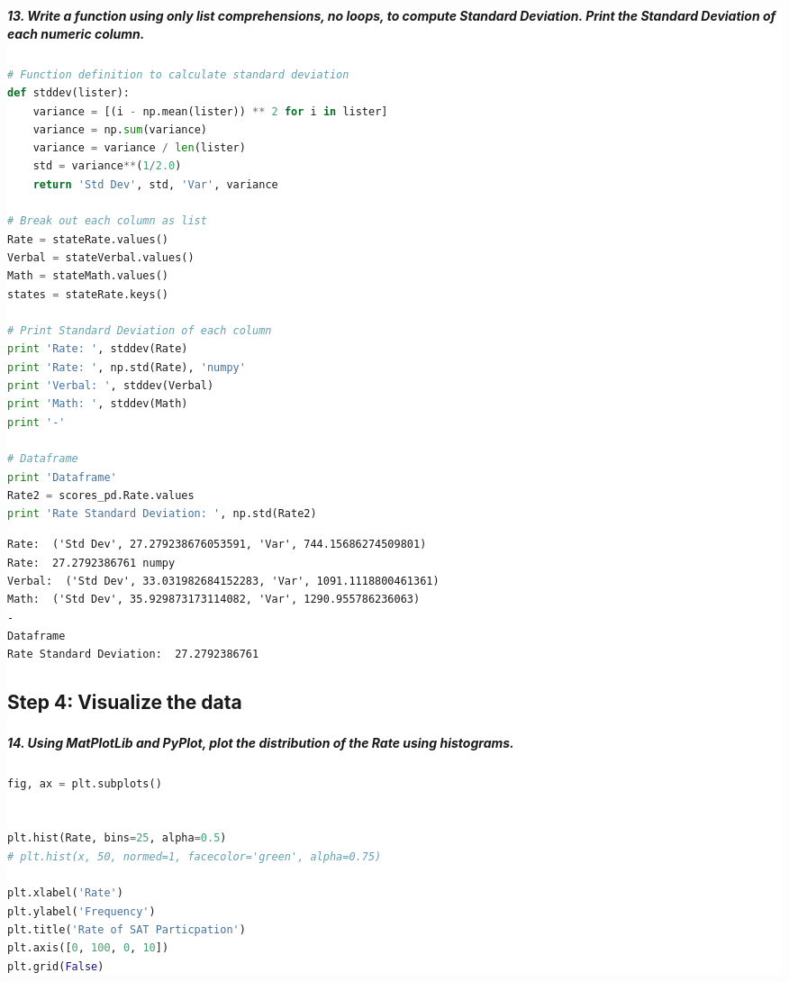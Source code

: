 
##### 13. Write a function using only list comprehensions, no loops, to compute Standard Deviation. Print the Standard Deviation of each numeric column.


```python
# Function definition to calculate standard deviation
def stddev(lister):
    variance = [(i - np.mean(lister)) ** 2 for i in lister]
    variance = np.sum(variance)
    variance = variance / len(lister)
    std = variance**(1/2.0)
    return 'Std Dev', std, 'Var', variance

# Break out each column as list
Rate = stateRate.values()
Verbal = stateVerbal.values()
Math = stateMath.values()
states = stateRate.keys()

# Print Standard Deviation of each column
print 'Rate: ', stddev(Rate)
print 'Rate: ', np.std(Rate), 'numpy'
print 'Verbal: ', stddev(Verbal)
print 'Math: ', stddev(Math)
print '-'

# Dataframe
print 'Dataframe'
Rate2 = scores_pd.Rate.values
print 'Rate Standard Deviation: ', np.std(Rate2)
```

    Rate:  ('Std Dev', 27.279238676053591, 'Var', 744.15686274509801)
    Rate:  27.2792386761 numpy
    Verbal:  ('Std Dev', 33.031982684152283, 'Var', 1091.1118800461361)
    Math:  ('Std Dev', 35.929873173114082, 'Var', 1290.955786236063)
    -
    Dataframe
    Rate Standard Deviation:  27.2792386761


## Step 4: Visualize the data

##### 14. Using MatPlotLib and PyPlot, plot the distribution of the Rate using histograms.


```python
fig, ax = plt.subplots()


plt.hist(Rate, bins=25, alpha=0.5)
# plt.hist(x, 50, normed=1, facecolor='green', alpha=0.75)

plt.xlabel('Rate')
plt.ylabel('Frequency')
plt.title('Rate of SAT Particpation')
plt.axis([0, 100, 0, 10])
plt.grid(False)
```
